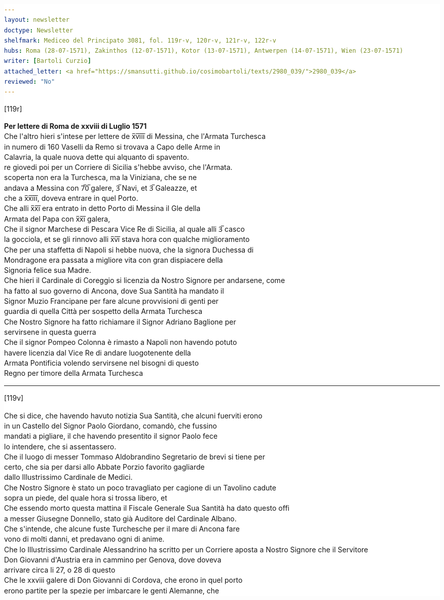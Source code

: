 ```yaml
---
layout: newsletter
doctype: Newsletter
shelfmark: Mediceo del Principato 3081, fol. 119r-v, 120r-v, 121r-v, 122r-v
hubs: Roma (28-07-1571), Zakinthos (12-07-1571), Kotor (13-07-1571), Antwerpen (14-07-1571), Wien (23-07-1571)
writer: [Bartoli Curzio]
attached_letter: <a href="https://smansutti.github.io/cosimobartoli/texts/2980_039/">2980_039</a>
reviewed: "No"
---
```


[119r]  
  
  
<strong>Per lettere di Roma de xxviii di Luglio 1571</strong>  
Che l'altro hieri s'intese per lettere de x̅v̅i̅i̅i̅ di Messina, che l'Armata Turchesca  
in numero di 160 Vaselli da Remo si trovava a Capo delle Arme in  
Calavria, la quale nuova dette qui alquanto di spavento.  
re giovedi poi per un Corriere di Sicilia s'hebbe avviso, che l'Armata.  
scoperta non era la Turchesca, ma la Viniziana, che se ne  
andava a Messina con 7̅0̅ galere, 3̅ Navi, et 3̅ Galeazze, et  
che a x̅x̅i̅i̅i̅, doveva entrare in quel Porto.  
Che alli x̅x̅i̅ era entrato in detto Porto di Messina il Gle della  
Armata del Papa con x̅x̅i̅ galera,  
Che il signor Marchese di Pescara Vice Re di Sicilia, al quale alli 3̅ casco  
la gocciola, et se gli rinnovo alli x̅v̅i̅ stava hora con qualche miglioramento  
Che per una staffetta di Napoli si hebbe nuova, che la signora Duchessa di  
Mondragone era passata a migliore vita con gran dispiacere della  
Signoria felice sua Madre.  
Che hieri il Cardinale di Coreggio si licenzia da Nostro Signore per andarsene, come  
ha fatto al suo governo di Ancona, dove Sua Santità ha mandato il  
Signor Muzio Francipane per fare alcune provvisioni di genti per  
guardia di quella Città per sospetto della Armata Turchesca  
Che Nostro Signore ha fatto richiamare il Signor Adriano Baglione per  
servirsene in questa guerra  
Che il signor Pompeo Colonna è rimasto a Napoli non havendo potuto  
havere licenzia dal Vice Re di andare luogotenente della  
Armata Pontificia volendo servirsene nel bisogni di questo  
Regno per timore della Armata Turchesca  
  
---  

[119v]  
  
  
Che si dice, che havendo havuto notizia Sua Santità, che alcuni fuerviti erono  
in un Castello del Signor Paolo Giordano, comandò, che fussino  
mandati a pigliare, il che havendo presentito il signor Paolo fece  
lo intendere, che si assentassero.  
Che il luogo di messer Tommaso Aldobrandino Segretario de brevi si tiene per  
certo, che sia per darsi allo Abbate Porzio favorito gagliarde  
dallo Illustrissimo Cardinale de Medici.  
Che Nostro Signore è stato un poco travagliato per cagione di un Tavolino cadute  
sopra un piede, del quale hora si trossa libero, et  
Che essendo morto questa mattina il Fiscale Generale Sua Santità ha dato questo offi  
a messer Giusegne Donnello, stato già Auditore del Cardinale Albano.  
Che s'intende, che alcune fuste Turchesche per il mare di Ancona fare  
vono di molti danni, et predavano ogni di anime.  
Che lo Illustrissimo Cardinale Alessandrino ha scritto per un Corriere aposta a Nostro Signore che il Servitore  
Don Giovanni d'Austria era in cammino per Genova, dove doveva  
arrivare circa li 27, o 28 di questo  
Che le xxviii galere di Don Giovanni di Cordova, che erono in quel porto  
erono partite per la spezie per imbarcare le genti Alemanne, che  